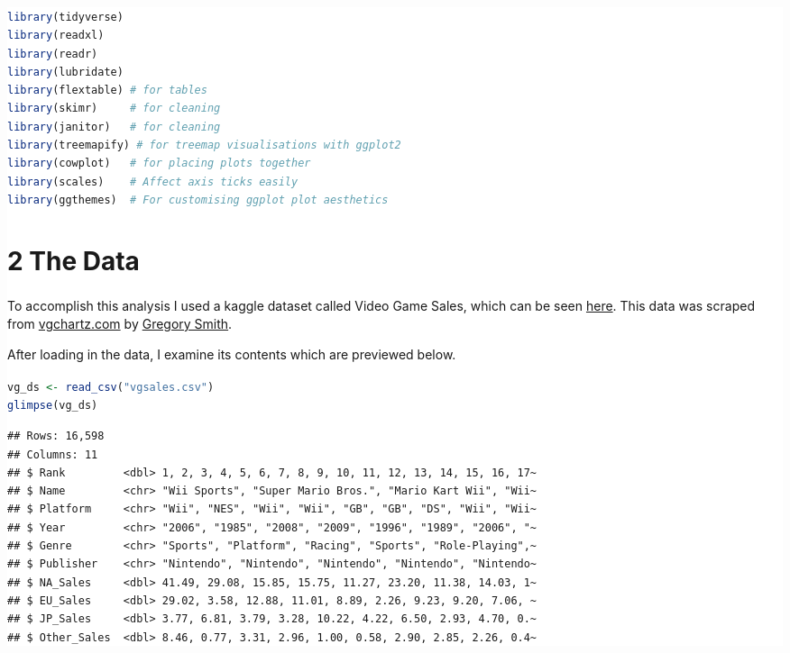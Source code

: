 ``` r
library(tidyverse)
library(readxl)
library(readr)
library(lubridate)
library(flextable) # for tables
library(skimr)     # for cleaning
library(janitor)   # for cleaning
library(treemapify) # for treemap visualisations with ggplot2
library(cowplot)   # for placing plots together
library(scales)    # Affect axis ticks easily
library(ggthemes)  # For customising ggplot plot aesthetics
```

# 2 The Data

To accomplish this analysis I used a kaggle dataset called Video Game
Sales, which can be seen
[here](https://www.kaggle.com/gregorut/videogamesales). This data was
scraped from [vgchartz.com](https://www.vgchartz.com/) by [Gregory
Smith](https://www.kaggle.com/gregorut).

After loading in the data, I examine its contents which are previewed
below.

``` r
vg_ds <- read_csv("vgsales.csv")
glimpse(vg_ds) 
```

    ## Rows: 16,598
    ## Columns: 11
    ## $ Rank         <dbl> 1, 2, 3, 4, 5, 6, 7, 8, 9, 10, 11, 12, 13, 14, 15, 16, 17~
    ## $ Name         <chr> "Wii Sports", "Super Mario Bros.", "Mario Kart Wii", "Wii~
    ## $ Platform     <chr> "Wii", "NES", "Wii", "Wii", "GB", "GB", "DS", "Wii", "Wii~
    ## $ Year         <chr> "2006", "1985", "2008", "2009", "1996", "1989", "2006", "~
    ## $ Genre        <chr> "Sports", "Platform", "Racing", "Sports", "Role-Playing",~
    ## $ Publisher    <chr> "Nintendo", "Nintendo", "Nintendo", "Nintendo", "Nintendo~
    ## $ NA_Sales     <dbl> 41.49, 29.08, 15.85, 15.75, 11.27, 23.20, 11.38, 14.03, 1~
    ## $ EU_Sales     <dbl> 29.02, 3.58, 12.88, 11.01, 8.89, 2.26, 9.23, 9.20, 7.06, ~
    ## $ JP_Sales     <dbl> 3.77, 6.81, 3.79, 3.28, 10.22, 4.22, 6.50, 2.93, 4.70, 0.~
    ## $ Other_Sales  <dbl> 8.46, 0.77, 3.31, 2.96, 1.00, 0.58, 2.90, 2.85, 2.26, 0.4~